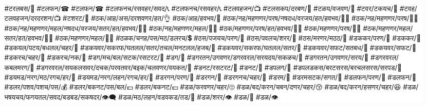 #टरलबस/🚎
#टलफन/☎
#टलफन/☎
#टलफनच/रसवहर/सवद/📞
#टलफनच/रसवहर/📞
#टलवहजन/📺
#टलसकप/दरबण/🔭
#टळय/वजवण/👏
#टवर/टकयच/🗼
#टवह/टलवहजन/दरदरशन/📺
#टशरट/👕
#ठक/आह/अस/दरशवणर/हत/👌
#ठक/आह/हवभव/🙆
#ठक/नह/महणणर/परष/नषदध/वरजय/हत/हवभव/🙅‍♂
#ठक/नह/महणणर/परष/🙅‍♂
#ठक/नह/महणणर/महल/नषदध/वरजय/सतर/हत/हवभव/🙅‍♀
#ठक/नह/महणणर/महल/🙅‍♀
#ठक/महणणर/परष/हत/हवभव/🙆‍♂
#ठक/महणणर/परष/🙆‍♂
#ठक/महणणर/महल/सतर/हत/हवभव/🙆‍♀
#ठक/महणणर/महल/🙆‍♀
#ठळक/चनह/पस/मठ/डलरच/💲
#ठस/पजयच/परण/🐾
#ठस/पवलच/शरर/👣
#ठस/मरणर/मठठ/👊
#डककर/परण/🐖
#डककर/🐖
#डकयल/पटय/बधलल/चहर/🤕
#डकयवर/सकरफ/घतलल/सतर/तचल/मनटलल/हजब/🧕
#डकयवर/सकरफ/घतलल/सतर/🧕
#डकयवर/सफट/सतबध/🤯
#डकयवर/सफट/🤯
#डकरच/चहर/🐷
#डकरच/नक/🐽
#डग/मच/बल/सटक/रसटरट/🍡
#डग/🍡
#डगरतन/उगवणर/डगरवरल/सरयदय/सकळच/🌄
#डगरतन/उगवणर/सरय/🌄
#डगरवरल/कबलमरग/🚠
#डगरवरल/सयकलसवर/दचक/परवतवर/बइक/चलवणर/वयकत/🚵
#डनट/रसटरट/🍩
#डनट/🍩
#डपलग/🥟
#डपलडकस/बरटसरस/बरचलसरस/सरपड/🦕
#डयमड/नरग/मठ/रगच/हर/🔶
#डयमड/नरग/लहन/रगच/हर/🔸
#डरगन/परण/🐉
#डरगन/🐉
#डरगनच/चहर/🐲
#डरम/🥁
#डरमसटक/सगत/🥁
#डलफन/परण/🐬
#डलफन/🐬
#डलर/पशव/पशच/पस/💰
#डलर/बकनट/पस/बल/💵
#डलर/बकनट/💵
#डळ/फरवणर/चहर/🙄
#डळ/बद/करन/चबन/दणर/चहर/😚
#डळ/बद/करन/हसणर/चहर/😆
#डळ/भषयचय/फगयतल/सवद/बडबड/सकषदर/👁‍🗨
#डळ/मठ/लहन/वडवकड/तड/🤪
#डळ/शरर/👁
#डळ/👀
#डळ/👁